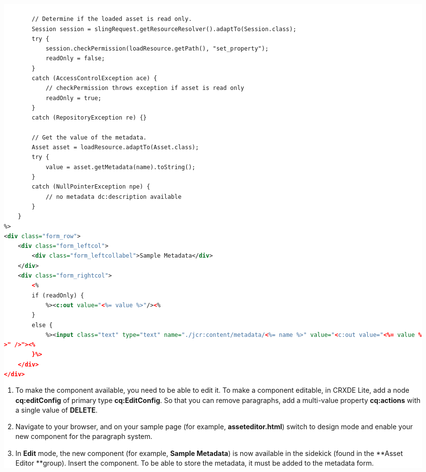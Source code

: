    ```xml
   
           // Determine if the loaded asset is read only.
           Session session = slingRequest.getResourceResolver().adaptTo(Session.class);
           try {
               session.checkPermission(loadResource.getPath(), "set_property");
               readOnly = false;
           }
           catch (AccessControlException ace) {
               // checkPermission throws exception if asset is read only
               readOnly = true;
           }
           catch (RepositoryException re) {}
   
           // Get the value of the metadata.
           Asset asset = loadResource.adaptTo(Asset.class);
           try {
               value = asset.getMetadata(name).toString();
           }
           catch (NullPointerException npe) {
               // no metadata dc:description available
           }
       }
   %>
   <div class="form_row">
       <div class="form_leftcol">
           <div class="form_leftcollabel">Sample Metadata</div>
       </div>
       <div class="form_rightcol">
           <%
           if (readOnly) {
               %><c:out value="<%= value %>"/><%
           }
           else {
               %><input class="text" type="text" name="./jcr:content/metadata/<%= name %>" value="<c:out value="<%= value %>" />"><%
           }%>
       </div>
   </div>
   
   ```

1. To make the component available, you need to be able to edit it. To make a component editable, in CRXDE Lite, add a node **cq:editConfig** of primary type **cq:EditConfig**. So that you can remove paragraphs, add a multi-value property **cq:actions** with a single value of **DELETE**.  

1. Navigate to your browser, and on your sample page (for example, **asseteditor.html**) switch to design mode and enable your new component for the paragraph system.  

1. In **Edit** mode, the new component (for example, **Sample Metadata**) is now available in the sidekick (found in the **Asset Editor **group). Insert the component. To be able to store the metadata, it must be added to the metadata form.
